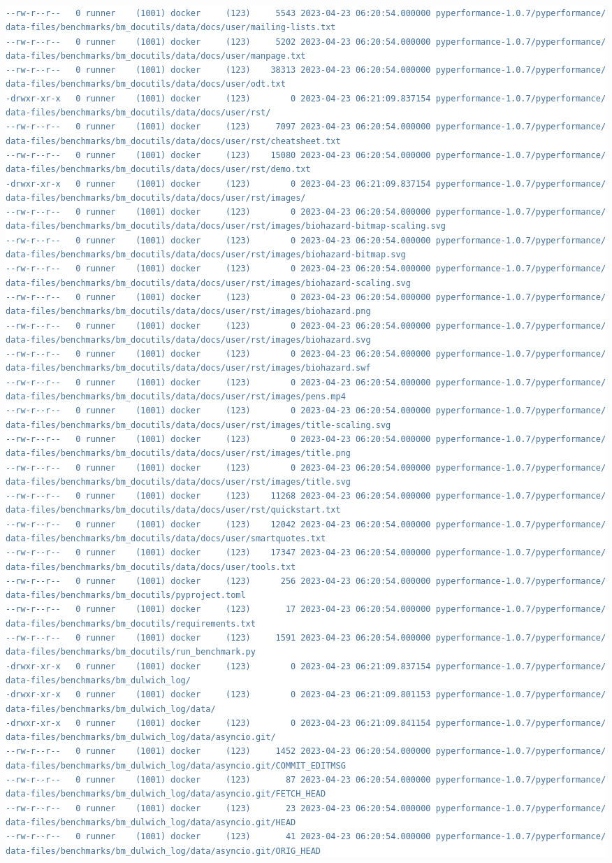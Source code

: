 ```diff
--rw-r--r--   0 runner    (1001) docker     (123)     5543 2023-04-23 06:20:54.000000 pyperformance-1.0.7/pyperformance/data-files/benchmarks/bm_docutils/data/docs/user/mailing-lists.txt
--rw-r--r--   0 runner    (1001) docker     (123)     5202 2023-04-23 06:20:54.000000 pyperformance-1.0.7/pyperformance/data-files/benchmarks/bm_docutils/data/docs/user/manpage.txt
--rw-r--r--   0 runner    (1001) docker     (123)    38313 2023-04-23 06:20:54.000000 pyperformance-1.0.7/pyperformance/data-files/benchmarks/bm_docutils/data/docs/user/odt.txt
-drwxr-xr-x   0 runner    (1001) docker     (123)        0 2023-04-23 06:21:09.837154 pyperformance-1.0.7/pyperformance/data-files/benchmarks/bm_docutils/data/docs/user/rst/
--rw-r--r--   0 runner    (1001) docker     (123)     7097 2023-04-23 06:20:54.000000 pyperformance-1.0.7/pyperformance/data-files/benchmarks/bm_docutils/data/docs/user/rst/cheatsheet.txt
--rw-r--r--   0 runner    (1001) docker     (123)    15080 2023-04-23 06:20:54.000000 pyperformance-1.0.7/pyperformance/data-files/benchmarks/bm_docutils/data/docs/user/rst/demo.txt
-drwxr-xr-x   0 runner    (1001) docker     (123)        0 2023-04-23 06:21:09.837154 pyperformance-1.0.7/pyperformance/data-files/benchmarks/bm_docutils/data/docs/user/rst/images/
--rw-r--r--   0 runner    (1001) docker     (123)        0 2023-04-23 06:20:54.000000 pyperformance-1.0.7/pyperformance/data-files/benchmarks/bm_docutils/data/docs/user/rst/images/biohazard-bitmap-scaling.svg
--rw-r--r--   0 runner    (1001) docker     (123)        0 2023-04-23 06:20:54.000000 pyperformance-1.0.7/pyperformance/data-files/benchmarks/bm_docutils/data/docs/user/rst/images/biohazard-bitmap.svg
--rw-r--r--   0 runner    (1001) docker     (123)        0 2023-04-23 06:20:54.000000 pyperformance-1.0.7/pyperformance/data-files/benchmarks/bm_docutils/data/docs/user/rst/images/biohazard-scaling.svg
--rw-r--r--   0 runner    (1001) docker     (123)        0 2023-04-23 06:20:54.000000 pyperformance-1.0.7/pyperformance/data-files/benchmarks/bm_docutils/data/docs/user/rst/images/biohazard.png
--rw-r--r--   0 runner    (1001) docker     (123)        0 2023-04-23 06:20:54.000000 pyperformance-1.0.7/pyperformance/data-files/benchmarks/bm_docutils/data/docs/user/rst/images/biohazard.svg
--rw-r--r--   0 runner    (1001) docker     (123)        0 2023-04-23 06:20:54.000000 pyperformance-1.0.7/pyperformance/data-files/benchmarks/bm_docutils/data/docs/user/rst/images/biohazard.swf
--rw-r--r--   0 runner    (1001) docker     (123)        0 2023-04-23 06:20:54.000000 pyperformance-1.0.7/pyperformance/data-files/benchmarks/bm_docutils/data/docs/user/rst/images/pens.mp4
--rw-r--r--   0 runner    (1001) docker     (123)        0 2023-04-23 06:20:54.000000 pyperformance-1.0.7/pyperformance/data-files/benchmarks/bm_docutils/data/docs/user/rst/images/title-scaling.svg
--rw-r--r--   0 runner    (1001) docker     (123)        0 2023-04-23 06:20:54.000000 pyperformance-1.0.7/pyperformance/data-files/benchmarks/bm_docutils/data/docs/user/rst/images/title.png
--rw-r--r--   0 runner    (1001) docker     (123)        0 2023-04-23 06:20:54.000000 pyperformance-1.0.7/pyperformance/data-files/benchmarks/bm_docutils/data/docs/user/rst/images/title.svg
--rw-r--r--   0 runner    (1001) docker     (123)    11268 2023-04-23 06:20:54.000000 pyperformance-1.0.7/pyperformance/data-files/benchmarks/bm_docutils/data/docs/user/rst/quickstart.txt
--rw-r--r--   0 runner    (1001) docker     (123)    12042 2023-04-23 06:20:54.000000 pyperformance-1.0.7/pyperformance/data-files/benchmarks/bm_docutils/data/docs/user/smartquotes.txt
--rw-r--r--   0 runner    (1001) docker     (123)    17347 2023-04-23 06:20:54.000000 pyperformance-1.0.7/pyperformance/data-files/benchmarks/bm_docutils/data/docs/user/tools.txt
--rw-r--r--   0 runner    (1001) docker     (123)      256 2023-04-23 06:20:54.000000 pyperformance-1.0.7/pyperformance/data-files/benchmarks/bm_docutils/pyproject.toml
--rw-r--r--   0 runner    (1001) docker     (123)       17 2023-04-23 06:20:54.000000 pyperformance-1.0.7/pyperformance/data-files/benchmarks/bm_docutils/requirements.txt
--rw-r--r--   0 runner    (1001) docker     (123)     1591 2023-04-23 06:20:54.000000 pyperformance-1.0.7/pyperformance/data-files/benchmarks/bm_docutils/run_benchmark.py
-drwxr-xr-x   0 runner    (1001) docker     (123)        0 2023-04-23 06:21:09.837154 pyperformance-1.0.7/pyperformance/data-files/benchmarks/bm_dulwich_log/
-drwxr-xr-x   0 runner    (1001) docker     (123)        0 2023-04-23 06:21:09.801153 pyperformance-1.0.7/pyperformance/data-files/benchmarks/bm_dulwich_log/data/
-drwxr-xr-x   0 runner    (1001) docker     (123)        0 2023-04-23 06:21:09.841154 pyperformance-1.0.7/pyperformance/data-files/benchmarks/bm_dulwich_log/data/asyncio.git/
--rw-r--r--   0 runner    (1001) docker     (123)     1452 2023-04-23 06:20:54.000000 pyperformance-1.0.7/pyperformance/data-files/benchmarks/bm_dulwich_log/data/asyncio.git/COMMIT_EDITMSG
--rw-r--r--   0 runner    (1001) docker     (123)       87 2023-04-23 06:20:54.000000 pyperformance-1.0.7/pyperformance/data-files/benchmarks/bm_dulwich_log/data/asyncio.git/FETCH_HEAD
--rw-r--r--   0 runner    (1001) docker     (123)       23 2023-04-23 06:20:54.000000 pyperformance-1.0.7/pyperformance/data-files/benchmarks/bm_dulwich_log/data/asyncio.git/HEAD
--rw-r--r--   0 runner    (1001) docker     (123)       41 2023-04-23 06:20:54.000000 pyperformance-1.0.7/pyperformance/data-files/benchmarks/bm_dulwich_log/data/asyncio.git/ORIG_HEAD
```